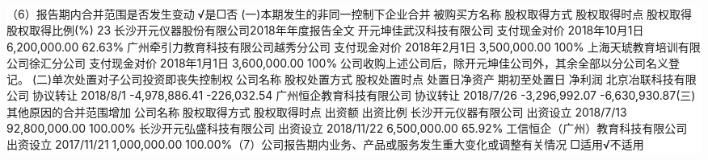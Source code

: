 （6）报告期内合并范围是否发生变动
√是□否
(一)本期发生的非同一控制下企业合并
被购买方名称
股权取得方式
股权取得时点
股权取得
股权取得比例(%)
23
长沙开元仪器股份有限公司2018年年度报告全文
开元坤佳武汉科技有限公司
支付现金对价
2018年10月1日
6,200,000.00
62.63%
广州牵引力教育科技有限公司越秀分公司
支付现金对价
2018年2月1日
3,500,000.00
100%
上海天琥教育培训有限公司徐汇分公司
支付现金对价
2018年1月1日
3,600,000.00
100%
公司收购上述公司后，除开元坤佳公司外，其余全部以分公司名义登记。
(二)单次处置对子公司投资即丧失控制权
公司名称
股权处置方式
股权处置时点
处置日净资产
期初至处置日
净利润
北京冶联科技有限公司
协议转让
2018/8/1
-4,978,886.41
-226,032.54
广州恒企教育科技有限公司
协议转让
2018/7/26
-3,296,992.07
-6,630,930.87(三)其他原因的合并范围增加
公司名称
股权取得方式
股权取得时点
出资额
出资比例
长沙开元仪器有限公司
出资设立
2018/7/13
92,800,000.00
100.00%
长沙开元弘盛科技有限公司
出资设立
2018/11/22
6,500,000.00
65.92%
工信恒企（广州）教育科技有限公司
出资设立
2017/11/21
1,000,000.00
100.00%（7）公司报告期内业务、产品或服务发生重大变化或调整有关情况
□适用√不适用